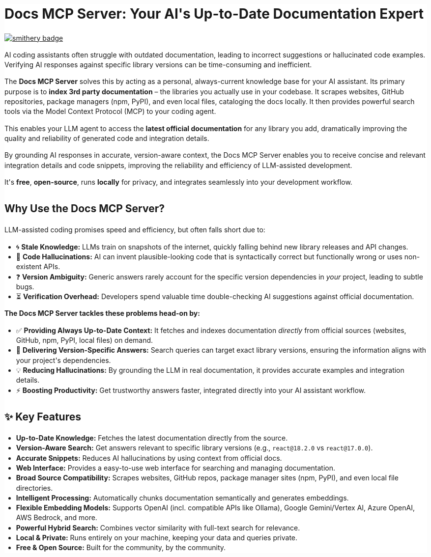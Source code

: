# Docs MCP Server: Your AI's Up-to-Date Documentation Expert

[![smithery badge](https://smithery.ai/badge/@arabold/docs-mcp-server)](https://smithery.ai/server/@arabold/docs-mcp-server)

AI coding assistants often struggle with outdated documentation, leading to incorrect suggestions or hallucinated code examples. Verifying AI responses against specific library versions can be time-consuming and inefficient.

The **Docs MCP Server** solves this by acting as a personal, always-current knowledge base for your AI assistant. Its primary purpose is to **index 3rd party documentation** – the libraries you actually use in your codebase. It scrapes websites, GitHub repositories, package managers (npm, PyPI), and even local files, cataloging the docs locally. It then provides powerful search tools via the Model Context Protocol (MCP) to your coding agent.

This enables your LLM agent to access the **latest official documentation** for any library you add, dramatically improving the quality and reliability of generated code and integration details.

By grounding AI responses in accurate, version-aware context, the Docs MCP Server enables you to receive concise and relevant integration details and code snippets, improving the reliability and efficiency of LLM-assisted development.

It's **free**, **open-source**, runs **locally** for privacy, and integrates seamlessly into your development workflow.

## Why Use the Docs MCP Server?

LLM-assisted coding promises speed and efficiency, but often falls short due to:

- 🌀 **Stale Knowledge:** LLMs train on snapshots of the internet, quickly falling behind new library releases and API changes.
- 👻 **Code Hallucinations:** AI can invent plausible-looking code that is syntactically correct but functionally wrong or uses non-existent APIs.
- ❓ **Version Ambiguity:** Generic answers rarely account for the specific version dependencies in _your_ project, leading to subtle bugs.
- ⏳ **Verification Overhead:** Developers spend valuable time double-checking AI suggestions against official documentation.

**The Docs MCP Server tackles these problems head-on by:**

- ✅ **Providing Always Up-to-Date Context:** It fetches and indexes documentation _directly_ from official sources (websites, GitHub, npm, PyPI, local files) on demand.
- 🎯 **Delivering Version-Specific Answers:** Search queries can target exact library versions, ensuring the information aligns with your project's dependencies.
- 💡 **Reducing Hallucinations:** By grounding the LLM in real documentation, it provides accurate examples and integration details.
- ⚡ **Boosting Productivity:** Get trustworthy answers faster, integrated directly into your AI assistant workflow.

## ✨ Key Features

- **Up-to-Date Knowledge:** Fetches the latest documentation directly from the source.
- **Version-Aware Search:** Get answers relevant to specific library versions (e.g., `react@18.2.0` vs `react@17.0.0`).
- **Accurate Snippets:** Reduces AI hallucinations by using context from official docs.
- **Web Interface:** Provides a easy-to-use web interface for searching and managing documentation.
- **Broad Source Compatibility:** Scrapes websites, GitHub repos, package manager sites (npm, PyPI), and even local file directories.
- **Intelligent Processing:** Automatically chunks documentation semantically and generates embeddings.
- **Flexible Embedding Models:** Supports OpenAI (incl. compatible APIs like Ollama), Google Gemini/Vertex AI, Azure OpenAI, AWS Bedrock, and more.
- **Powerful Hybrid Search:** Combines vector similarity with full-text search for relevance.
- **Local & Private:** Runs entirely on your machine, keeping your data and queries private.
- **Free & Open Source:** Built for the community, by the community.